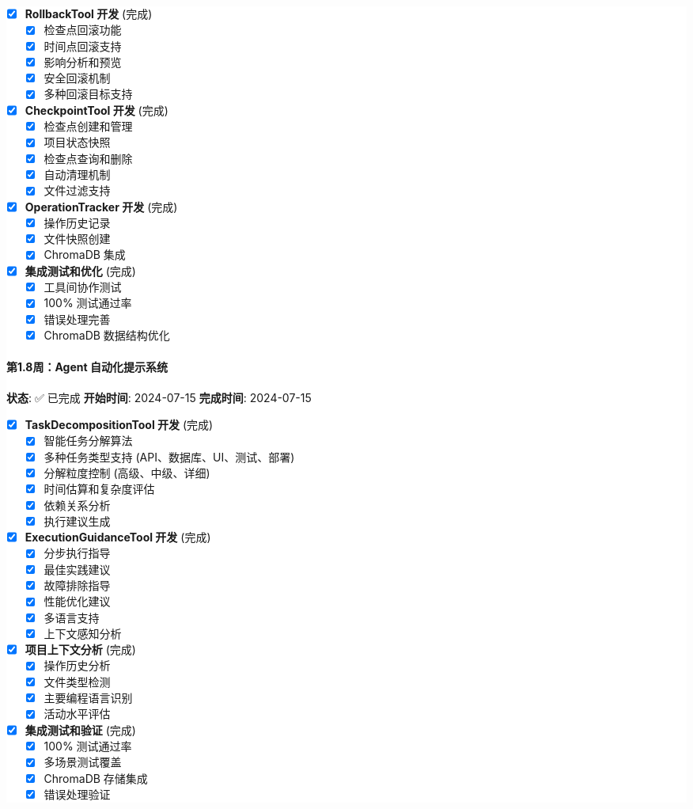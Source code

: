 - [x] **RollbackTool 开发** (完成)
  - [x] 检查点回滚功能
  - [x] 时间点回滚支持
  - [x] 影响分析和预览
  - [x] 安全回滚机制
  - [x] 多种回滚目标支持

- [x] **CheckpointTool 开发** (完成)
  - [x] 检查点创建和管理
  - [x] 项目状态快照
  - [x] 检查点查询和删除
  - [x] 自动清理机制
  - [x] 文件过滤支持

- [x] **OperationTracker 开发** (完成)
  - [x] 操作历史记录
  - [x] 文件快照创建
  - [x] ChromaDB 集成

- [x] **集成测试和优化** (完成)
  - [x] 工具间协作测试
  - [x] 100% 测试通过率
  - [x] 错误处理完善
  - [x] ChromaDB 数据结构优化

#### 第1.8周：Agent 自动化提示系统
**状态**: ✅ 已完成
**开始时间**: 2024-07-15
**完成时间**: 2024-07-15

- [x] **TaskDecompositionTool 开发** (完成)
  - [x] 智能任务分解算法
  - [x] 多种任务类型支持 (API、数据库、UI、测试、部署)
  - [x] 分解粒度控制 (高级、中级、详细)
  - [x] 时间估算和复杂度评估
  - [x] 依赖关系分析
  - [x] 执行建议生成

- [x] **ExecutionGuidanceTool 开发** (完成)
  - [x] 分步执行指导
  - [x] 最佳实践建议
  - [x] 故障排除指导
  - [x] 性能优化建议
  - [x] 多语言支持
  - [x] 上下文感知分析

- [x] **项目上下文分析** (完成)
  - [x] 操作历史分析
  - [x] 文件类型检测
  - [x] 主要编程语言识别
  - [x] 活动水平评估

- [x] **集成测试和验证** (完成)
  - [x] 100% 测试通过率
  - [x] 多场景测试覆盖
  - [x] ChromaDB 存储集成
  - [x] 错误处理验证
